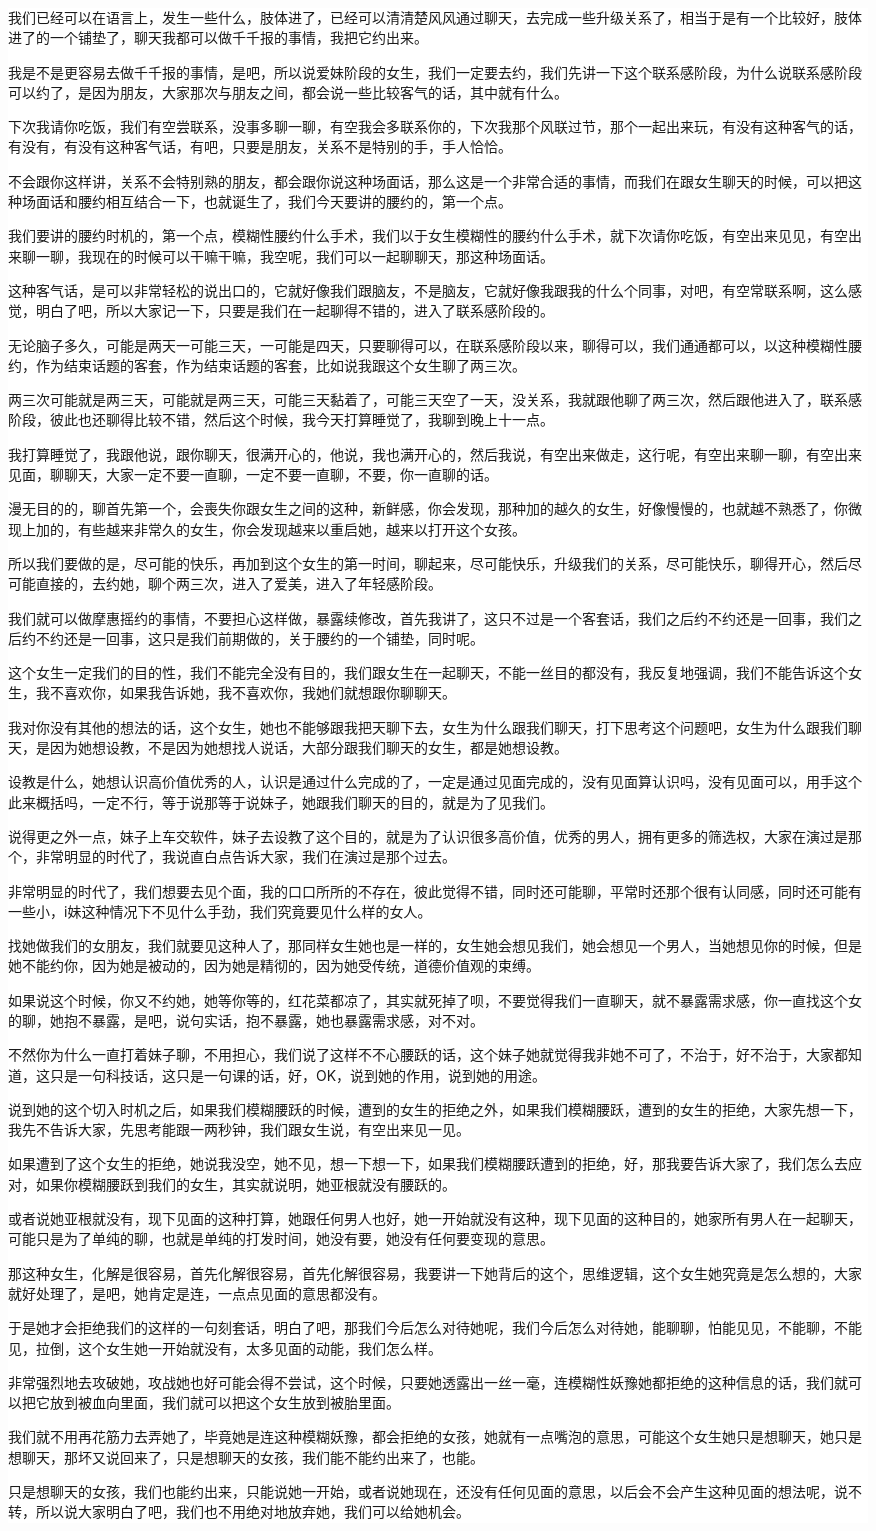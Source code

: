 我们已经可以在语言上，发生一些什么，肢体进了，已经可以清清楚风风通过聊天，去完成一些升级关系了，相当于是有一个比较好，肢体进了的一个铺垫了，聊天我都可以做千千报的事情，我把它约出来。

我是不是更容易去做千千报的事情，是吧，所以说爱妹阶段的女生，我们一定要去约，我们先讲一下这个联系感阶段，为什么说联系感阶段可以约了，是因为朋友，大家那次与朋友之间，都会说一些比较客气的话，其中就有什么。

下次我请你吃饭，我们有空尝联系，没事多聊一聊，有空我会多联系你的，下次我那个风联过节，那个一起出来玩，有没有这种客气的话，有没有，有没有这种客气话，有吧，只要是朋友，关系不是特别的手，手人恰恰。

不会跟你这样讲，关系不会特别熟的朋友，都会跟你说这种场面话，那么这是一个非常合适的事情，而我们在跟女生聊天的时候，可以把这种场面话和腰约相互结合一下，也就诞生了，我们今天要讲的腰约的，第一个点。

我们要讲的腰约时机的，第一个点，模糊性腰约什么手术，我们以于女生模糊性的腰约什么手术，就下次请你吃饭，有空出来见见，有空出来聊一聊，我现在的时候可以干嘛干嘛，我空呢，我们可以一起聊聊天，那这种场面话。

这种客气话，是可以非常轻松的说出口的，它就好像我们跟脑友，不是脑友，它就好像我跟我的什么个同事，对吧，有空常联系啊，这么感觉，明白了吧，所以大家记一下，只要是我们在一起聊得不错的，进入了联系感阶段的。

无论脑子多久，可能是两天一可能三天，一可能是四天，只要聊得可以，在联系感阶段以来，聊得可以，我们通通都可以，以这种模糊性腰约，作为结束话题的客套，作为结束话题的客套，比如说我跟这个女生聊了两三次。

两三次可能就是两三天，可能就是两三天，可能三天黏着了，可能三天空了一天，没关系，我就跟他聊了两三次，然后跟他进入了，联系感阶段，彼此也还聊得比较不错，然后这个时候，我今天打算睡觉了，我聊到晚上十一点。

我打算睡觉了，我跟他说，跟你聊天，很满开心的，他说，我也满开心的，然后我说，有空出来做走，这行呢，有空出来聊一聊，有空出来见面，聊聊天，大家一定不要一直聊，一定不要一直聊，不要，你一直聊的话。

漫无目的的，聊首先第一个，会喪失你跟女生之间的这种，新鲜感，你会发现，那种加的越久的女生，好像慢慢的，也就越不熟悉了，你微现上加的，有些越来非常久的女生，你会发现越来以重启她，越来以打开这个女孩。

所以我们要做的是，尽可能的快乐，再加到这个女生的第一时间，聊起来，尽可能快乐，升级我们的关系，尽可能快乐，聊得开心，然后尽可能直接的，去约她，聊个两三次，进入了爱美，进入了年轻感阶段。

我们就可以做摩惠摇约的事情，不要担心这样做，暴露续修改，首先我讲了，这只不过是一个客套话，我们之后约不约还是一回事，我们之后约不约还是一回事，这只是我们前期做的，关于腰约的一个铺垫，同时呢。

这个女生一定我们的目的性，我们不能完全没有目的，我们跟女生在一起聊天，不能一丝目的都没有，我反复地强调，我们不能告诉这个女生，我不喜欢你，如果我告诉她，我不喜欢你，我她们就想跟你聊聊天。

我对你没有其他的想法的话，这个女生，她也不能够跟我把天聊下去，女生为什么跟我们聊天，打下思考这个问题吧，女生为什么跟我们聊天，是因为她想设教，不是因为她想找人说话，大部分跟我们聊天的女生，都是她想设教。

设教是什么，她想认识高价值优秀的人，认识是通过什么完成的了，一定是通过见面完成的，没有见面算认识吗，没有见面可以，用手这个此来概括吗，一定不行，等于说那等于说妹子，她跟我们聊天的目的，就是为了见我们。

说得更之外一点，妹子上车交软件，妹子去设教了这个目的，就是为了认识很多高价值，优秀的男人，拥有更多的筛选权，大家在演过是那个，非常明显的时代了，我说直白点告诉大家，我们在演过是那个过去。

非常明显的时代了，我们想要去见个面，我的口口所所的不存在，彼此觉得不错，同时还可能聊，平常时还那个很有认同感，同时还可能有一些小，i妹这种情况下不见什么手劲，我们究竟要见什么样的女人。

找她做我们的女朋友，我们就要见这种人了，那同样女生她也是一样的，女生她会想见我们，她会想见一个男人，当她想见你的时候，但是她不能约你，因为她是被动的，因为她是精彻的，因为她受传统，道德价值观的束缚。

如果说这个时候，你又不约她，她等你等的，红花菜都凉了，其实就死掉了呗，不要觉得我们一直聊天，就不暴露需求感，你一直找这个女的聊，她抱不暴露，是吧，说句实话，抱不暴露，她也暴露需求感，对不对。

不然你为什么一直打着妹子聊，不用担心，我们说了这样不不心腰跃的话，这个妹子她就觉得我非她不可了，不治于，好不治于，大家都知道，这只是一句科技话，这只是一句课的话，好，OK，说到她的作用，说到她的用途。

说到她的这个切入时机之后，如果我们模糊腰跃的时候，遭到的女生的拒绝之外，如果我们模糊腰跃，遭到的女生的拒绝，大家先想一下，我先不告诉大家，先思考能跟一两秒钟，我们跟女生说，有空出来见一见。

如果遭到了这个女生的拒绝，她说我没空，她不见，想一下想一下，如果我们模糊腰跃遭到的拒绝，好，那我要告诉大家了，我们怎么去应对，如果你模糊腰跃到我们的女生，其实就说明，她亚根就没有腰跃的。

或者说她亚根就没有，现下见面的这种打算，她跟任何男人也好，她一开始就没有这种，现下见面的这种目的，她家所有男人在一起聊天，可能只是为了单纯的聊，也就是单纯的打发时间，她没有要，她没有任何要变现的意思。

那这种女生，化解是很容易，首先化解很容易，首先化解很容易，我要讲一下她背后的这个，思维逻辑，这个女生她究竟是怎么想的，大家就好处理了，是吧，她肯定是连，一点点见面的意思都没有。

于是她才会拒绝我们的这样的一句刻套话，明白了吧，那我们今后怎么对待她呢，我们今后怎么对待她，能聊聊，怕能见见，不能聊，不能见，拉倒，这个女生她一开始就没有，太多见面的动能，我们怎么样。

非常强烈地去攻破她，攻战她也好可能会得不尝试，这个时候，只要她透露出一丝一毫，连模糊性妖豫她都拒绝的这种信息的话，我们就可以把它放到被血向里面，我们就可以把这个女生放到被胎里面。

我们就不用再花筋力去弄她了，毕竟她是连这种模糊妖豫，都会拒绝的女孩，她就有一点嘴泡的意思，可能这个女生她只是想聊天，她只是想聊天，那坏又说回来了，只是想聊天的女孩，我们能不能约出来了，也能。

只是想聊天的女孩，我们也能约出来，只能说她一开始，或者说她现在，还没有任何见面的意思，以后会不会产生这种见面的想法呢，说不转，所以说大家明白了吧，我们也不用绝对地放弃她，我们可以给她机会。
